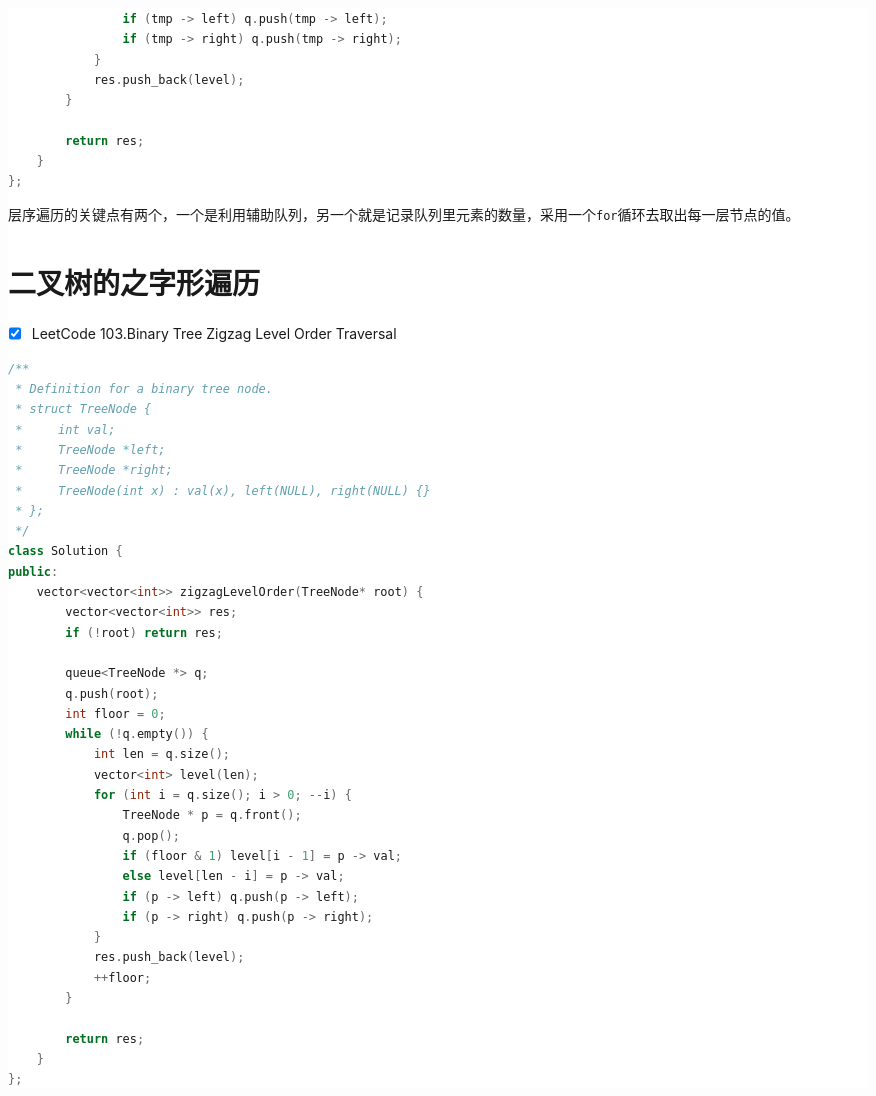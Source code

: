 ```c++
                if (tmp -> left) q.push(tmp -> left);
                if (tmp -> right) q.push(tmp -> right);
            }
            res.push_back(level);
        }

        return res;
    }
};
```

层序遍历的关键点有两个，一个是利用辅助队列，另一个就是记录队列里元素的数量，采用一个`for`循环去取出每一层节点的值。

# 二叉树的之字形遍历

- [x] LeetCode 103.Binary Tree Zigzag Level Order Traversal

```c++
/**
 * Definition for a binary tree node.
 * struct TreeNode {
 *     int val;
 *     TreeNode *left;
 *     TreeNode *right;
 *     TreeNode(int x) : val(x), left(NULL), right(NULL) {}
 * };
 */
class Solution {
public:
    vector<vector<int>> zigzagLevelOrder(TreeNode* root) {
        vector<vector<int>> res;
        if (!root) return res;
        
        queue<TreeNode *> q;
        q.push(root);
        int floor = 0;
        while (!q.empty()) {
            int len = q.size();
            vector<int> level(len);
            for (int i = q.size(); i > 0; --i) {
                TreeNode * p = q.front();
                q.pop();
                if (floor & 1) level[i - 1] = p -> val;
                else level[len - i] = p -> val;
                if (p -> left) q.push(p -> left);
                if (p -> right) q.push(p -> right);
            }
            res.push_back(level);
            ++floor;
        }
     
        return res;
    }
};
```
